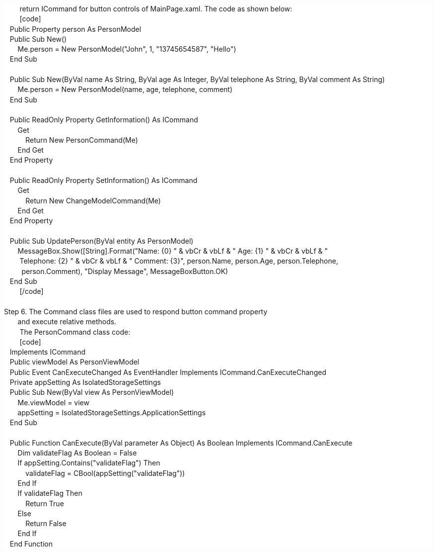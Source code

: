 &nbsp;&nbsp;&nbsp;&nbsp;&nbsp;&nbsp;&nbsp;&nbsp;return ICommand for button controls of MainPage.xaml. The code as shown below:<br>
&nbsp;&nbsp;&nbsp;&nbsp;&nbsp;&nbsp;&nbsp;&nbsp;[code]<br>
&nbsp; &nbsp;Public Property person As PersonModel<br>
&nbsp; &nbsp;Public Sub New()<br>
&nbsp; &nbsp; &nbsp; &nbsp;Me.person = New PersonModel(&quot;John&quot;, 1, &quot;13745654587&quot;, &quot;Hello&quot;)<br>
&nbsp; &nbsp;End Sub<br>
<br>
&nbsp; &nbsp;Public Sub New(ByVal name As String, ByVal age As Integer, ByVal telephone As String, ByVal comment As String)<br>
&nbsp; &nbsp; &nbsp; &nbsp;Me.person = New PersonModel(name, age, telephone, comment)<br>
&nbsp; &nbsp;End Sub<br>
<br>
&nbsp; &nbsp;Public ReadOnly Property GetInformation() As ICommand<br>
&nbsp; &nbsp; &nbsp; &nbsp;Get<br>
&nbsp; &nbsp; &nbsp; &nbsp; &nbsp; &nbsp;Return New PersonCommand(Me)<br>
&nbsp; &nbsp; &nbsp; &nbsp;End Get<br>
&nbsp; &nbsp;End Property<br>
<br>
&nbsp; &nbsp;Public ReadOnly Property SetInformation() As ICommand<br>
&nbsp; &nbsp; &nbsp; &nbsp;Get<br>
&nbsp; &nbsp; &nbsp; &nbsp; &nbsp; &nbsp;Return New ChangeModelCommand(Me)<br>
&nbsp; &nbsp; &nbsp; &nbsp;End Get<br>
&nbsp; &nbsp;End Property<br>
<br>
&nbsp; &nbsp;Public Sub UpdatePerson(ByVal entity As PersonModel)<br>
&nbsp; &nbsp; &nbsp; &nbsp;MessageBox.Show([String].Format(&quot;Name: {0} &quot; & vbCr & vbLf & &quot; Age: {1} &quot; & vbCr & vbLf & &quot;
<br>
&nbsp;&nbsp;&nbsp;&nbsp;&nbsp;&nbsp;&nbsp;&nbsp;Telephone: {2} &quot; & vbCr & vbLf & &quot; Comment: {3}&quot;, person.Name, person.Age, person.Telephone,<br>
&nbsp;&nbsp;&nbsp;&nbsp;&nbsp;&nbsp;&nbsp;&nbsp; person.Comment), &quot;Display Message&quot;, MessageBoxButton.OK)<br>
&nbsp; &nbsp;End Sub<br>
&nbsp;&nbsp;&nbsp;&nbsp;&nbsp;&nbsp;&nbsp;&nbsp;[/code]<br>
<br>
Step 6. The Command class files are used to respond button command property<br>
&nbsp; &nbsp; &nbsp; &nbsp;and execute relative methods. <br>
&nbsp;&nbsp;&nbsp;&nbsp;&nbsp;&nbsp;&nbsp;&nbsp;The PersonCommand class code:<br>
&nbsp;&nbsp;&nbsp;&nbsp;&nbsp;&nbsp;&nbsp;&nbsp;[code]<br>
&nbsp; &nbsp;Implements ICommand<br>
&nbsp; &nbsp;Public viewModel As PersonViewModel<br>
&nbsp; &nbsp;Public Event CanExecuteChanged As EventHandler Implements ICommand.CanExecuteChanged<br>
&nbsp; &nbsp;Private appSetting As IsolatedStorageSettings<br>
&nbsp; &nbsp;Public Sub New(ByVal view As PersonViewModel)<br>
&nbsp; &nbsp; &nbsp; &nbsp;Me.viewModel = view<br>
&nbsp; &nbsp; &nbsp; &nbsp;appSetting = IsolatedStorageSettings.ApplicationSettings<br>
&nbsp; &nbsp;End Sub<br>
<br>
&nbsp; &nbsp;Public Function CanExecute(ByVal parameter As Object) As Boolean Implements ICommand.CanExecute<br>
&nbsp; &nbsp; &nbsp; &nbsp;Dim validateFlag As Boolean = False<br>
&nbsp; &nbsp; &nbsp; &nbsp;If appSetting.Contains(&quot;validateFlag&quot;) Then<br>
&nbsp; &nbsp; &nbsp; &nbsp; &nbsp; &nbsp;validateFlag = CBool(appSetting(&quot;validateFlag&quot;))<br>
&nbsp; &nbsp; &nbsp; &nbsp;End If<br>
&nbsp; &nbsp; &nbsp; &nbsp;If validateFlag Then<br>
&nbsp; &nbsp; &nbsp; &nbsp; &nbsp; &nbsp;Return True<br>
&nbsp; &nbsp; &nbsp; &nbsp;Else<br>
&nbsp; &nbsp; &nbsp; &nbsp; &nbsp; &nbsp;Return False<br>
&nbsp; &nbsp; &nbsp; &nbsp;End If<br>
&nbsp; &nbsp;End Function<br>